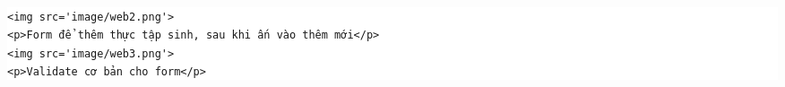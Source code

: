     <img src='image/web2.png'>
    <p>Form để thêm thực tập sinh, sau khi ấn vào thêm mới</p>
    <img src='image/web3.png'>
    <p>Validate cơ bản cho form</p>